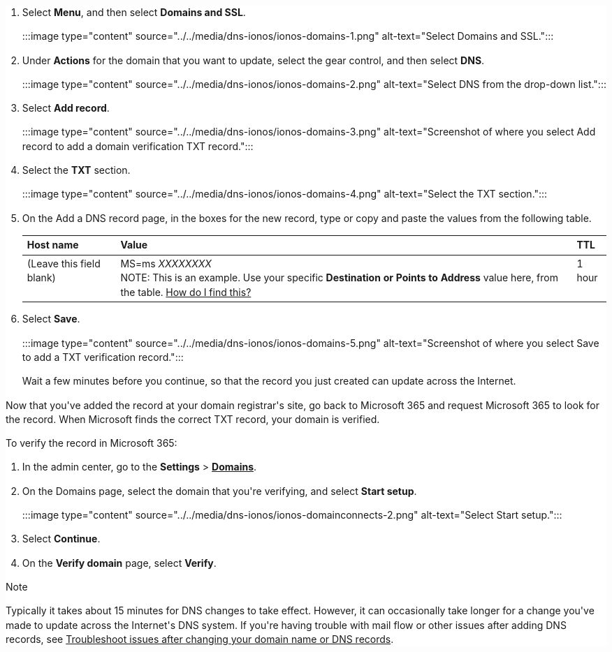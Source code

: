 1. Select **Menu**, and then select **Domains and SSL**.

   :::image type="content" source="../../media/dns-ionos/ionos-domains-1.png" alt-text="Select Domains and SSL.":::

1. Under **Actions** for the domain that you want to update, select the gear control, and then select **DNS**.

   :::image type="content" source="../../media/dns-ionos/ionos-domains-2.png" alt-text="Select DNS from the drop-down list.":::

1. Select **Add record**.

    :::image type="content" source="../../media/dns-ionos/ionos-domains-3.png" alt-text="Screenshot of where you select Add record to add a domain verification TXT record.":::

1. Select the **TXT** section.

    :::image type="content" source="../../media/dns-ionos/ionos-domains-4.png" alt-text="Select the TXT section.":::

1. On the Add a DNS record page, in the boxes for the new record, type or copy and paste the values from the following table.

    |Host name|Value|TTL|
    |---|---|---|
    |(Leave this field blank)|MS=ms *XXXXXXXX*  <br/> NOTE: This is an example. Use your specific **Destination or Points to Address** value here, from the table. [How do I find this?](../get-help-with-domains/information-for-dns-records.md)|1 hour|

1. Select **Save**.

    :::image type="content" source="../../media/dns-ionos/ionos-domains-5.png" alt-text="Screenshot of where you select Save to add a TXT verification record.":::

    Wait a few minutes before you continue, so that the record you just created can update across the Internet.

Now that you've added the record at your domain registrar's site, go back to Microsoft 365 and request Microsoft 365 to look for the record. When Microsoft finds the correct TXT record, your domain is verified.

To verify the record in Microsoft 365:

1. In the admin center, go to the **Settings** \> <a href="https://go.microsoft.com/fwlink/p/?linkid=834818" target="_blank">**Domains**</a>.

1. On the Domains page, select the domain that you're verifying, and select **Start setup**.

    :::image type="content" source="../../media/dns-ionos/ionos-domainconnects-2.png" alt-text="Select Start setup.":::

1. Select **Continue**.

1. On the **Verify domain** page, select **Verify**.

> [!NOTE]
> Typically it takes about 15 minutes for DNS changes to take effect. However, it can occasionally take longer for a change you've made to update across the Internet's DNS system. If you're having trouble with mail flow or other issues after adding DNS records, see [Troubleshoot issues after changing your domain name or DNS records](../get-help-with-domains/find-and-fix-issues.md).
